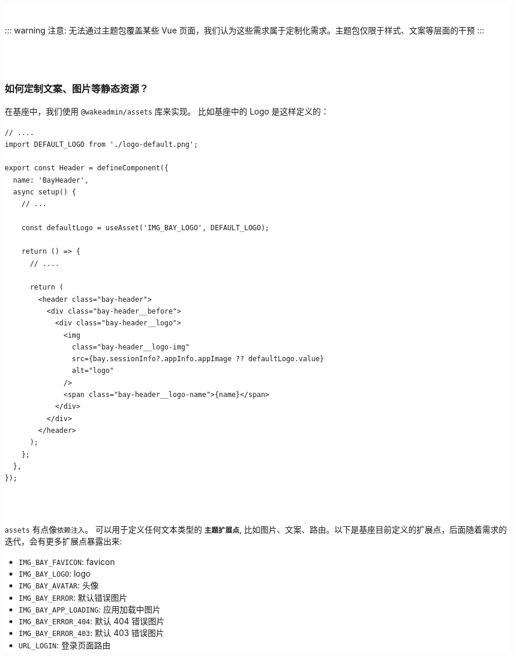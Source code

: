 <br>

::: warning
注意: 无法通过主题包覆盖某些 Vue 页面，我们认为这些需求属于定制化需求。主题包仅限于样式、文案等层面的干预
:::

<br>
<br>

### 如何定制文案、图片等静态资源？

在基座中，我们使用 `@wakeadmin/assets` 库来实现。 比如基座中的 Logo 是这样定义的：

```jsx{9}
// ....
import DEFAULT_LOGO from './logo-default.png';

export const Header = defineComponent({
  name: 'BayHeader',
  async setup() {
    // ...

    const defaultLogo = useAsset('IMG_BAY_LOGO', DEFAULT_LOGO);

    return () => {
      // ....

      return (
        <header class="bay-header">
          <div class="bay-header__before">
            <div class="bay-header__logo">
              <img
                class="bay-header__logo-img"
                src={bay.sessionInfo?.appInfo.appImage ?? defaultLogo.value}
                alt="logo"
              />
              <span class="bay-header__logo-name">{name}</span>
            </div>
          </div>
        </header>
      );
    };
  },
});
```

<br>
<br>

`assets` 有点像`依赖注入`。 可以用于定义任何文本类型的 **`主题扩展点`**, 比如图片、文案、路由。以下是基座目前定义的扩展点，后面随着需求的迭代，会有更多扩展点暴露出来:

- `IMG_BAY_FAVICON`: favicon
- `IMG_BAY_LOGO`: logo
- `IMG_BAY_AVATAR`: 头像
- `IMG_BAY_ERROR`: 默认错误图片
- `IMG_BAY_APP_LOADING`: 应用加载中图片
- `IMG_BAY_ERROR_404`: 默认 404 错误图片
- `IMG_BAY_ERROR_403`: 默认 403 错误图片
- `URL_LOGIN`: 登录页面路由
